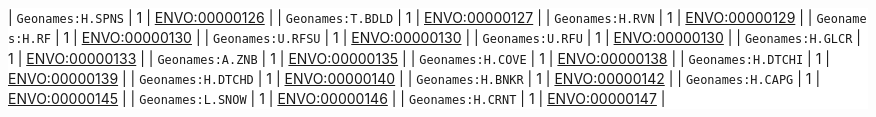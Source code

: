 | `Geonames:H.SPNS`                                    |              1 | [ENVO:00000126](http://purl.obolibrary.org/obo/ENVO_00000126)                                                                                                                                                                                                                                                                  |
| `Geonames:T.BDLD`                                    |              1 | [ENVO:00000127](http://purl.obolibrary.org/obo/ENVO_00000127)                                                                                                                                                                                                                                                                  |
| `Geonames:H.RVN`                                     |              1 | [ENVO:00000129](http://purl.obolibrary.org/obo/ENVO_00000129)                                                                                                                                                                                                                                                                  |
| `Geonames:H.RF`                                      |              1 | [ENVO:00000130](http://purl.obolibrary.org/obo/ENVO_00000130)                                                                                                                                                                                                                                                                  |
| `Geonames:U.RFSU`                                    |              1 | [ENVO:00000130](http://purl.obolibrary.org/obo/ENVO_00000130)                                                                                                                                                                                                                                                                  |
| `Geonames:U.RFU`                                     |              1 | [ENVO:00000130](http://purl.obolibrary.org/obo/ENVO_00000130)                                                                                                                                                                                                                                                                  |
| `Geonames:H.GLCR`                                    |              1 | [ENVO:00000133](http://purl.obolibrary.org/obo/ENVO_00000133)                                                                                                                                                                                                                                                                  |
| `Geonames:A.ZNB`                                     |              1 | [ENVO:00000135](http://purl.obolibrary.org/obo/ENVO_00000135)                                                                                                                                                                                                                                                                  |
| `Geonames:H.COVE`                                    |              1 | [ENVO:00000138](http://purl.obolibrary.org/obo/ENVO_00000138)                                                                                                                                                                                                                                                                  |
| `Geonames:H.DTCHI`                                   |              1 | [ENVO:00000139](http://purl.obolibrary.org/obo/ENVO_00000139)                                                                                                                                                                                                                                                                  |
| `Geonames:H.DTCHD`                                   |              1 | [ENVO:00000140](http://purl.obolibrary.org/obo/ENVO_00000140)                                                                                                                                                                                                                                                                  |
| `Geonames:H.BNKR`                                    |              1 | [ENVO:00000142](http://purl.obolibrary.org/obo/ENVO_00000142)                                                                                                                                                                                                                                                                  |
| `Geonames:H.CAPG`                                    |              1 | [ENVO:00000145](http://purl.obolibrary.org/obo/ENVO_00000145)                                                                                                                                                                                                                                                                  |
| `Geonames:L.SNOW`                                    |              1 | [ENVO:00000146](http://purl.obolibrary.org/obo/ENVO_00000146)                                                                                                                                                                                                                                                                  |
| `Geonames:H.CRNT`                                    |              1 | [ENVO:00000147](http://purl.obolibrary.org/obo/ENVO_00000147)                                                                                                                                                                                                                                                                  |